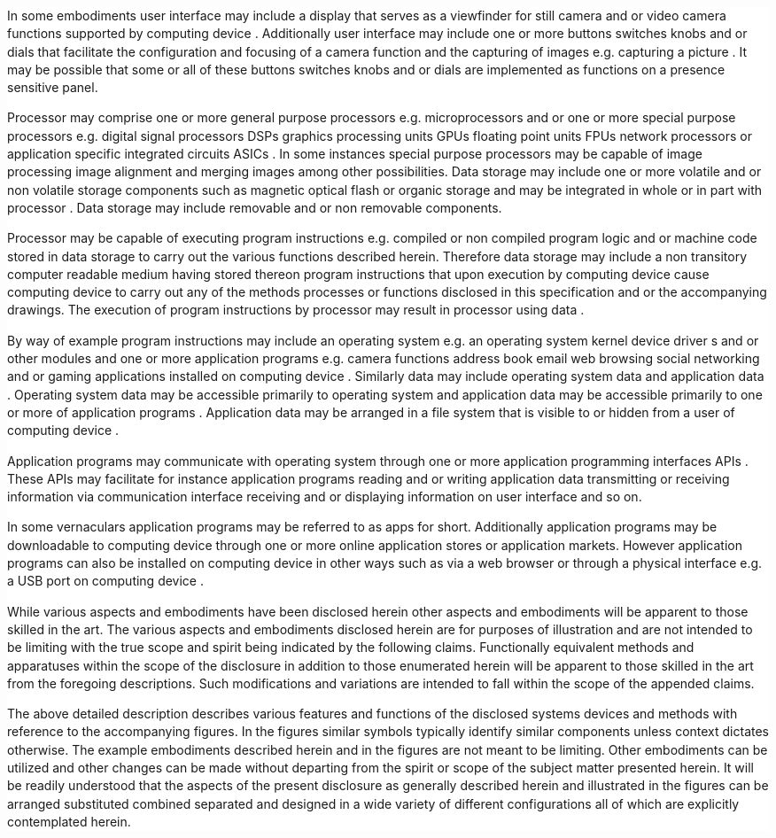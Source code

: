 In some embodiments user interface may include a display that serves as a viewfinder for still camera and or video camera functions supported by computing device . Additionally user interface may include one or more buttons switches knobs and or dials that facilitate the configuration and focusing of a camera function and the capturing of images e.g. capturing a picture . It may be possible that some or all of these buttons switches knobs and or dials are implemented as functions on a presence sensitive panel.

Processor may comprise one or more general purpose processors e.g. microprocessors and or one or more special purpose processors e.g. digital signal processors DSPs graphics processing units GPUs floating point units FPUs network processors or application specific integrated circuits ASICs . In some instances special purpose processors may be capable of image processing image alignment and merging images among other possibilities. Data storage may include one or more volatile and or non volatile storage components such as magnetic optical flash or organic storage and may be integrated in whole or in part with processor . Data storage may include removable and or non removable components.

Processor may be capable of executing program instructions e.g. compiled or non compiled program logic and or machine code stored in data storage to carry out the various functions described herein. Therefore data storage may include a non transitory computer readable medium having stored thereon program instructions that upon execution by computing device cause computing device to carry out any of the methods processes or functions disclosed in this specification and or the accompanying drawings. The execution of program instructions by processor may result in processor using data .

By way of example program instructions may include an operating system e.g. an operating system kernel device driver s and or other modules and one or more application programs e.g. camera functions address book email web browsing social networking and or gaming applications installed on computing device . Similarly data may include operating system data and application data . Operating system data may be accessible primarily to operating system and application data may be accessible primarily to one or more of application programs . Application data may be arranged in a file system that is visible to or hidden from a user of computing device .

Application programs may communicate with operating system through one or more application programming interfaces APIs . These APIs may facilitate for instance application programs reading and or writing application data transmitting or receiving information via communication interface receiving and or displaying information on user interface and so on.

In some vernaculars application programs may be referred to as apps for short. Additionally application programs may be downloadable to computing device through one or more online application stores or application markets. However application programs can also be installed on computing device in other ways such as via a web browser or through a physical interface e.g. a USB port on computing device .

While various aspects and embodiments have been disclosed herein other aspects and embodiments will be apparent to those skilled in the art. The various aspects and embodiments disclosed herein are for purposes of illustration and are not intended to be limiting with the true scope and spirit being indicated by the following claims. Functionally equivalent methods and apparatuses within the scope of the disclosure in addition to those enumerated herein will be apparent to those skilled in the art from the foregoing descriptions. Such modifications and variations are intended to fall within the scope of the appended claims.

The above detailed description describes various features and functions of the disclosed systems devices and methods with reference to the accompanying figures. In the figures similar symbols typically identify similar components unless context dictates otherwise. The example embodiments described herein and in the figures are not meant to be limiting. Other embodiments can be utilized and other changes can be made without departing from the spirit or scope of the subject matter presented herein. It will be readily understood that the aspects of the present disclosure as generally described herein and illustrated in the figures can be arranged substituted combined separated and designed in a wide variety of different configurations all of which are explicitly contemplated herein.
